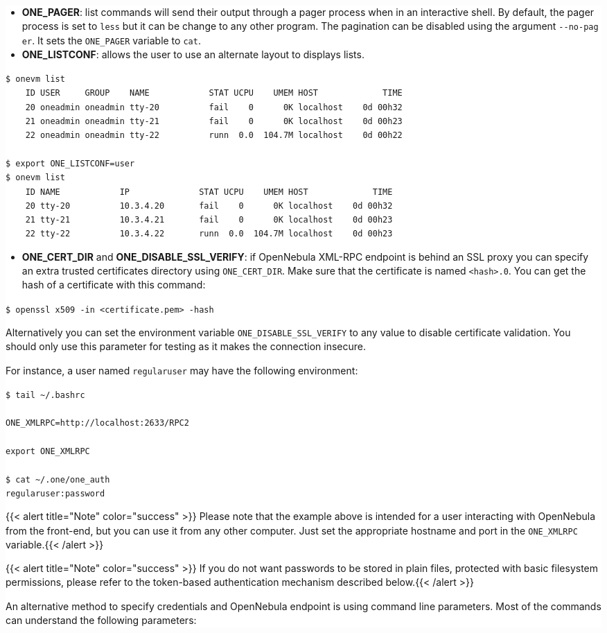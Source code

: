 * **ONE_PAGER**: list commands will send their output through a pager process when in an interactive shell. By default, the pager process is set to `less` but it can be change to any other program. The pagination can be disabled using the argument `--no-pager`. It sets the `ONE_PAGER` variable to `cat`.
* **ONE_LISTCONF**: allows the user to use an alternate layout to displays lists.

```default
$ onevm list
    ID USER     GROUP    NAME            STAT UCPU    UMEM HOST             TIME
    20 oneadmin oneadmin tty-20          fail    0      0K localhost    0d 00h32
    21 oneadmin oneadmin tty-21          fail    0      0K localhost    0d 00h23
    22 oneadmin oneadmin tty-22          runn  0.0  104.7M localhost    0d 00h22

$ export ONE_LISTCONF=user
$ onevm list
    ID NAME            IP              STAT UCPU    UMEM HOST             TIME
    20 tty-20          10.3.4.20       fail    0      0K localhost    0d 00h32
    21 tty-21          10.3.4.21       fail    0      0K localhost    0d 00h23
    22 tty-22          10.3.4.22       runn  0.0  104.7M localhost    0d 00h23
```

* **ONE_CERT_DIR** and **ONE_DISABLE_SSL_VERIFY**: if OpenNebula XML-RPC endpoint is behind an SSL proxy you can specify an extra trusted certificates directory using `ONE_CERT_DIR`. Make sure that the certificate is named `<hash>.0`. You can get the hash of a certificate with this command:

```default
$ openssl x509 -in <certificate.pem> -hash
```

Alternatively you can set the environment variable `ONE_DISABLE_SSL_VERIFY` to any value to disable certificate validation. You should only use this parameter for testing as it makes the connection insecure.

For instance, a user named `regularuser` may have the following environment:

```default
$ tail ~/.bashrc

ONE_XMLRPC=http://localhost:2633/RPC2

export ONE_XMLRPC

$ cat ~/.one/one_auth
regularuser:password
```

{{< alert title="Note" color="success" >}}
Please note that the example above is intended for a user interacting with OpenNebula from the front-end, but you can use it from any other computer. Just set the appropriate hostname and port in the `ONE_XMLRPC` variable.{{< /alert >}} 

{{< alert title="Note" color="success" >}}
If you do not want passwords to be stored in plain files, protected with basic filesystem permissions, please refer to the token-based authentication mechanism described below.{{< /alert >}} 

An alternative method to specify credentials and OpenNebula endpoint is using command line parameters. Most of the commands can understand the following parameters:

